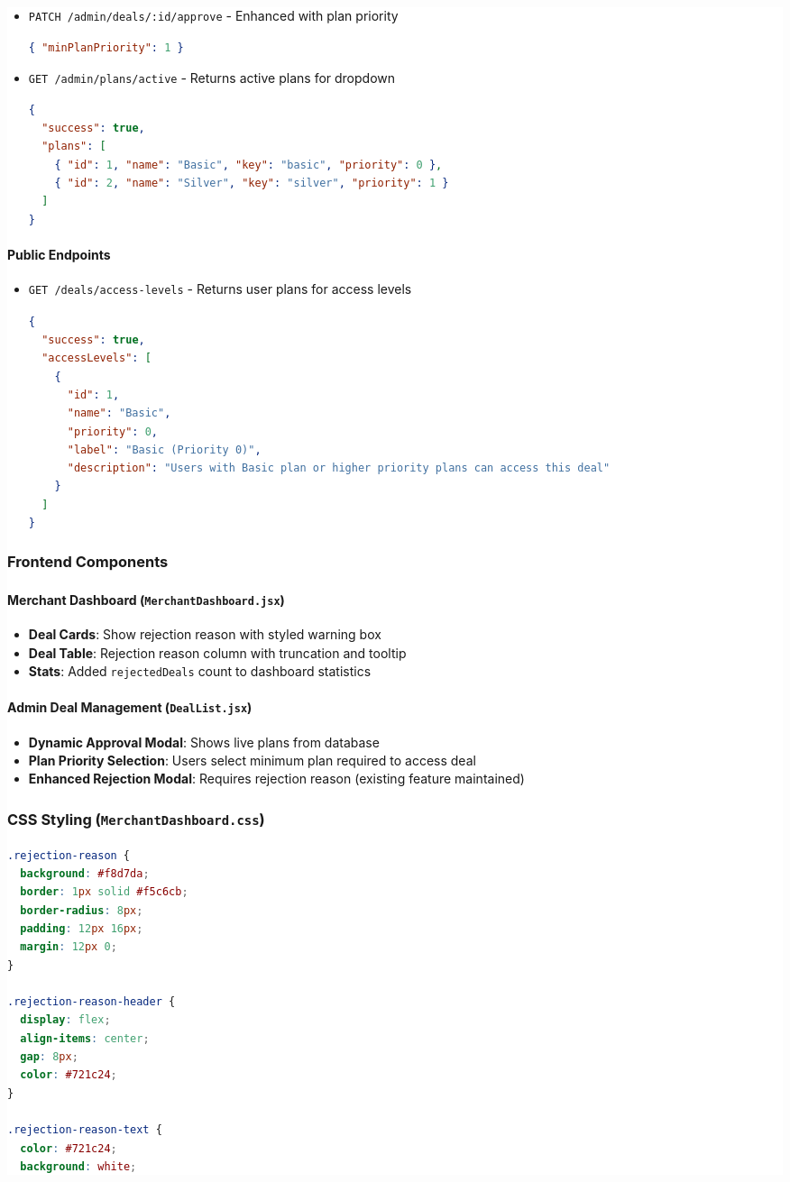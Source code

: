 - `PATCH /admin/deals/:id/approve` - Enhanced with plan priority
  ```json
  { "minPlanPriority": 1 }
  ```

- `GET /admin/plans/active` - Returns active plans for dropdown
  ```json
  {
    "success": true,
    "plans": [
      { "id": 1, "name": "Basic", "key": "basic", "priority": 0 },
      { "id": 2, "name": "Silver", "key": "silver", "priority": 1 }
    ]
  }
  ```

#### Public Endpoints
- `GET /deals/access-levels` - Returns user plans for access levels
  ```json
  {
    "success": true,
    "accessLevels": [
      {
        "id": 1,
        "name": "Basic",
        "priority": 0,
        "label": "Basic (Priority 0)",
        "description": "Users with Basic plan or higher priority plans can access this deal"
      }
    ]
  }
  ```

### Frontend Components

#### Merchant Dashboard (`MerchantDashboard.jsx`)
- **Deal Cards**: Show rejection reason with styled warning box
- **Deal Table**: Rejection reason column with truncation and tooltip
- **Stats**: Added `rejectedDeals` count to dashboard statistics

#### Admin Deal Management (`DealList.jsx`)
- **Dynamic Approval Modal**: Shows live plans from database
- **Plan Priority Selection**: Users select minimum plan required to access deal
- **Enhanced Rejection Modal**: Requires rejection reason (existing feature maintained)

### CSS Styling (`MerchantDashboard.css`)
```css
.rejection-reason {
  background: #f8d7da;
  border: 1px solid #f5c6cb;
  border-radius: 8px;
  padding: 12px 16px;
  margin: 12px 0;
}

.rejection-reason-header {
  display: flex;
  align-items: center;
  gap: 8px;
  color: #721c24;
}

.rejection-reason-text {
  color: #721c24;
  background: white;
```